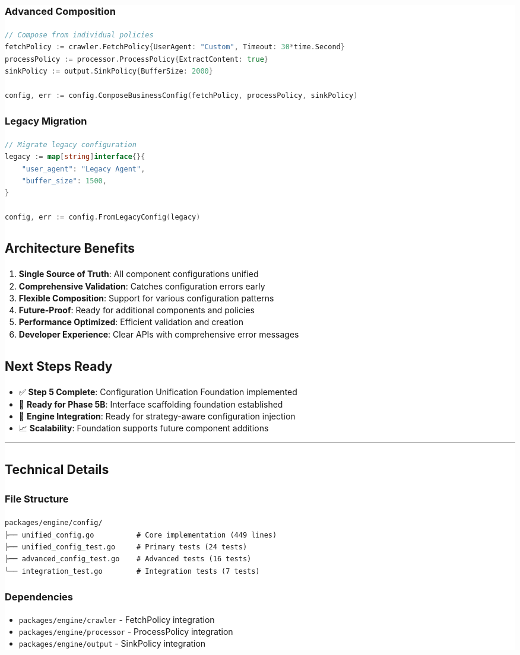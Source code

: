 ### Advanced Composition
```go
// Compose from individual policies
fetchPolicy := crawler.FetchPolicy{UserAgent: "Custom", Timeout: 30*time.Second}
processPolicy := processor.ProcessPolicy{ExtractContent: true}
sinkPolicy := output.SinkPolicy{BufferSize: 2000}

config, err := config.ComposeBusinessConfig(fetchPolicy, processPolicy, sinkPolicy)
```

### Legacy Migration
```go
// Migrate legacy configuration
legacy := map[string]interface{}{
    "user_agent": "Legacy Agent",
    "buffer_size": 1500,
}

config, err := config.FromLegacyConfig(legacy)
```

## Architecture Benefits

1. **Single Source of Truth**: All component configurations unified
2. **Comprehensive Validation**: Catches configuration errors early
3. **Flexible Composition**: Support for various configuration patterns
4. **Future-Proof**: Ready for additional components and policies
5. **Performance Optimized**: Efficient validation and creation
6. **Developer Experience**: Clear APIs with comprehensive error messages

## Next Steps Ready

- ✅ **Step 5 Complete**: Configuration Unification Foundation implemented
- 🔄 **Ready for Phase 5B**: Interface scaffolding foundation established
- 🎯 **Engine Integration**: Ready for strategy-aware configuration injection
- 📈 **Scalability**: Foundation supports future component additions

---

## Technical Details

### File Structure
```
packages/engine/config/
├── unified_config.go          # Core implementation (449 lines)
├── unified_config_test.go     # Primary tests (24 tests)
├── advanced_config_test.go    # Advanced tests (16 tests)
└── integration_test.go        # Integration tests (7 tests)
```

### Dependencies
- `packages/engine/crawler` - FetchPolicy integration
- `packages/engine/processor` - ProcessPolicy integration  
- `packages/engine/output` - SinkPolicy integration
